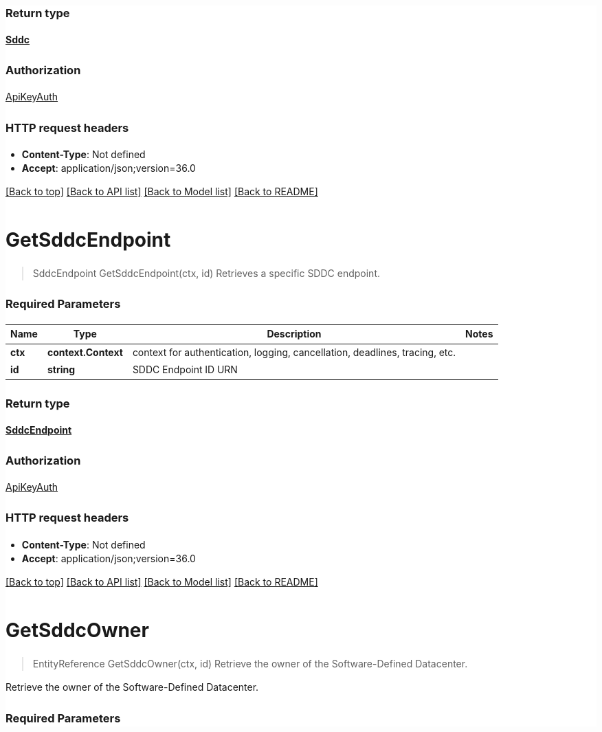 ### Return type

[**Sddc**](Sddc.md)

### Authorization

[ApiKeyAuth](../README.md#ApiKeyAuth)

### HTTP request headers

 - **Content-Type**: Not defined
 - **Accept**: application/json;version=36.0

[[Back to top]](#) [[Back to API list]](../README.md#documentation-for-api-endpoints) [[Back to Model list]](../README.md#documentation-for-models) [[Back to README]](../README.md)

# **GetSddcEndpoint**
> SddcEndpoint GetSddcEndpoint(ctx, id)
Retrieves a specific SDDC endpoint.

### Required Parameters

Name | Type | Description  | Notes
------------- | ------------- | ------------- | -------------
 **ctx** | **context.Context** | context for authentication, logging, cancellation, deadlines, tracing, etc.
  **id** | **string**| SDDC Endpoint ID URN | 

### Return type

[**SddcEndpoint**](SddcEndpoint.md)

### Authorization

[ApiKeyAuth](../README.md#ApiKeyAuth)

### HTTP request headers

 - **Content-Type**: Not defined
 - **Accept**: application/json;version=36.0

[[Back to top]](#) [[Back to API list]](../README.md#documentation-for-api-endpoints) [[Back to Model list]](../README.md#documentation-for-models) [[Back to README]](../README.md)

# **GetSddcOwner**
> EntityReference GetSddcOwner(ctx, id)
Retrieve the owner of the Software-Defined Datacenter.

Retrieve the owner of the Software-Defined Datacenter. 

### Required Parameters
